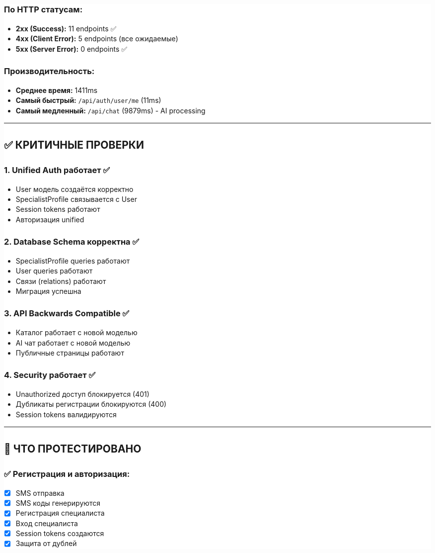 
### По HTTP статусам:
- **2xx (Success):** 11 endpoints ✅
- **4xx (Client Error):** 5 endpoints (все ожидаемые)
- **5xx (Server Error):** 0 endpoints ✅

### Производительность:
- **Среднее время:** 1411ms
- **Самый быстрый:** `/api/auth/user/me` (11ms)
- **Самый медленный:** `/api/chat` (9879ms) - AI processing

---

## ✅ КРИТИЧНЫЕ ПРОВЕРКИ

### 1. **Unified Auth работает** ✅
- User модель создаётся корректно
- SpecialistProfile связывается с User
- Session tokens работают
- Авторизация unified

### 2. **Database Schema корректна** ✅
- SpecialistProfile queries работают
- User queries работают
- Связи (relations) работают
- Миграция успешна

### 3. **API Backwards Compatible** ✅
- Каталог работает с новой моделью
- AI чат работает с новой моделью
- Публичные страницы работают

### 4. **Security работает** ✅
- Unauthorized доступ блокируется (401)
- Дубликаты регистрации блокируются (400)
- Session tokens валидируются

---

## 🎯 ЧТО ПРОТЕСТИРОВАНО

### ✅ Регистрация и авторизация:
- [x] SMS отправка
- [x] SMS коды генерируются
- [x] Регистрация специалиста
- [x] Вход специалиста
- [x] Session tokens создаются
- [x] Защита от дублей
